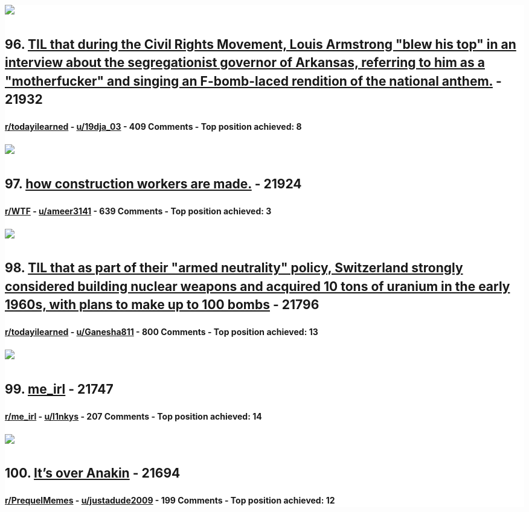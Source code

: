 <a href="https://i.redd.it/ki7pl4l47re71.jpg"><img src="https://b.thumbs.redditmedia.com/C1zak0uQaoxpR4t3dkZKbtswSBMnOoN1p-n7RH60YYA.jpg"></img></a>

## 96. [TIL that during the Civil Rights Movement, Louis Armstrong "blew his top" in an interview about the segregationist governor of Arkansas, referring to him as a "motherfucker" and singing an F-bomb-laced rendition of the national anthem.](http://reddit.com/r/todayilearned/comments/oviecb/til_that_during_the_civil_rights_movement_louis/) - 21932
#### [r/todayilearned](http://reddit.com/r/todayilearned) - [u/19dja_03](http://reddit.com/u/19dja_03) - 409 Comments - Top position achieved: 8

<a href="https://arktimes.com/news/cover-stories/2011/09/28/when-louis-armstrong-blew-his-top"><img src="https://b.thumbs.redditmedia.com/iIisJfi5QTJkJYjdBJ1LUT4bwxvAZRd9Gm1pbAvAkbo.jpg"></img></a>

## 97. [how construction workers are made.](http://reddit.com/r/WTF/comments/ovthbc/how_construction_workers_are_made/) - 21924
#### [r/WTF](http://reddit.com/r/WTF) - [u/ameer3141](http://reddit.com/u/ameer3141) - 639 Comments - Top position achieved: 3

<a href="https://v.redd.it/9a85s9p0fre71"><img src="https://b.thumbs.redditmedia.com/W3arkfY99jxqA4j2XOBYcsaG4aTRT2_ngHbpTsFCPjU.jpg"></img></a>

## 98. [TIL that as part of their "armed neutrality" policy, Switzerland strongly considered building nuclear weapons and acquired 10 tons of uranium in the early 1960s, with plans to make up to 100 bombs](http://reddit.com/r/todayilearned/comments/ovr02b/til_that_as_part_of_their_armed_neutrality_policy/) - 21796
#### [r/todayilearned](http://reddit.com/r/todayilearned) - [u/Ganesha811](http://reddit.com/u/Ganesha811) - 800 Comments - Top position achieved: 13

<a href="https://en.wikipedia.org/wiki/Switzerland_and_weapons_of_mass_destruction"><img src="https://b.thumbs.redditmedia.com/bbyywkLu0Zkjbuvc4ksJ2Zn_aJYyoV4OcB-6phwemSE.jpg"></img></a>

## 99. [me_irl](http://reddit.com/r/me_irl/comments/ovnzzd/me_irl/) - 21747
#### [r/me_irl](http://reddit.com/r/me_irl) - [u/l1nkys](http://reddit.com/u/l1nkys) - 207 Comments - Top position achieved: 14

<a href="https://www.reddit.com/gallery/ovnzzd"><img src="https://b.thumbs.redditmedia.com/hGzy_Sn0MKoT5ffmNPXws4MjkUx8JbAyoy2rcVvNChA.jpg"></img></a>

## 100. [It’s over Anakin](http://reddit.com/r/PrequelMemes/comments/ovjceu/its_over_anakin/) - 21694
#### [r/PrequelMemes](http://reddit.com/r/PrequelMemes) - [u/justadude2009](http://reddit.com/u/justadude2009) - 199 Comments - Top position achieved: 12
